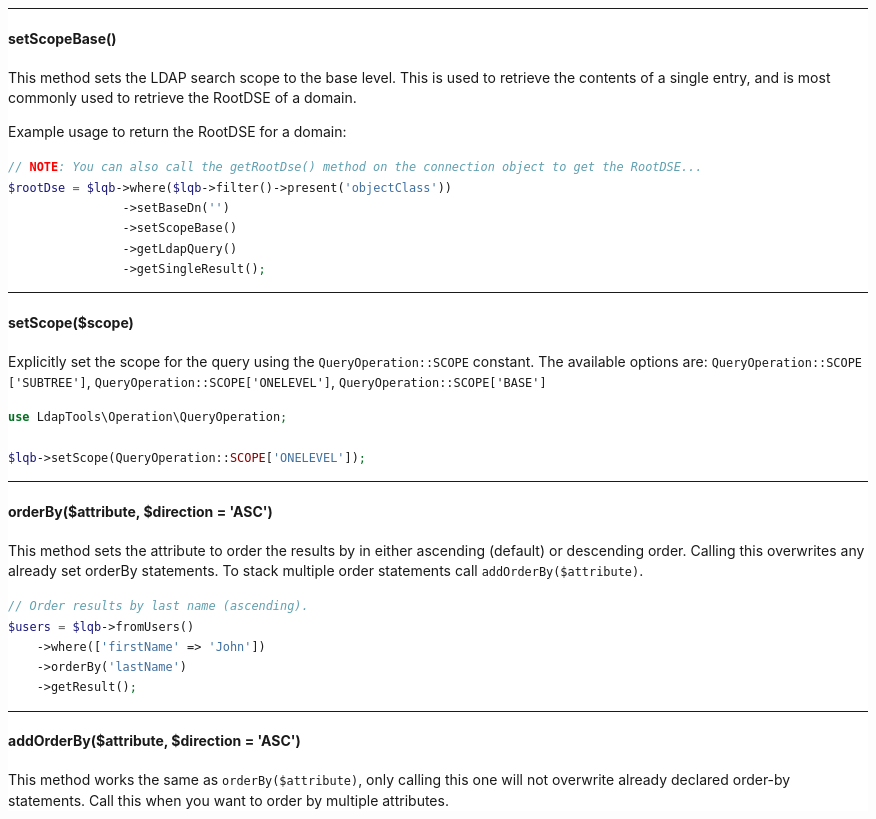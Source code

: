------------------------ 
#### setScopeBase()

This method sets the LDAP search scope to the base level. This is used to retrieve the contents of a single entry, and 
is most commonly used to retrieve the RootDSE of a domain.

Example usage to return the RootDSE for a domain:

```php
// NOTE: You can also call the getRootDse() method on the connection object to get the RootDSE...
$rootDse = $lqb->where($lqb->filter()->present('objectClass'))
                ->setBaseDn('')
                ->setScopeBase()
                ->getLdapQuery()
                ->getSingleResult();
```

------------------------
#### setScope($scope)

Explicitly set the scope for the query using the `QueryOperation::SCOPE` constant. The available options are:
`QueryOperation::SCOPE['SUBTREE']`, `QueryOperation::SCOPE['ONELEVEL']`, `QueryOperation::SCOPE['BASE']`

```php
use LdapTools\Operation\QueryOperation;

$lqb->setScope(QueryOperation::SCOPE['ONELEVEL']);
```

------------------------ 
#### orderBy($attribute, $direction = 'ASC')

This method sets the attribute to order the results by in either ascending (default) or descending order. Calling this 
overwrites any already set orderBy statements. To stack multiple order statements call `addOrderBy($attribute)`.

```php
// Order results by last name (ascending).
$users = $lqb->fromUsers()
    ->where(['firstName' => 'John'])
    ->orderBy('lastName') 
    ->getResult();
```

------------------------ 
#### addOrderBy($attribute, $direction = 'ASC')

This method works the same as `orderBy($attribute)`, only calling this one will not overwrite already declared order-by 
statements. Call this when you want to order by multiple attributes.
